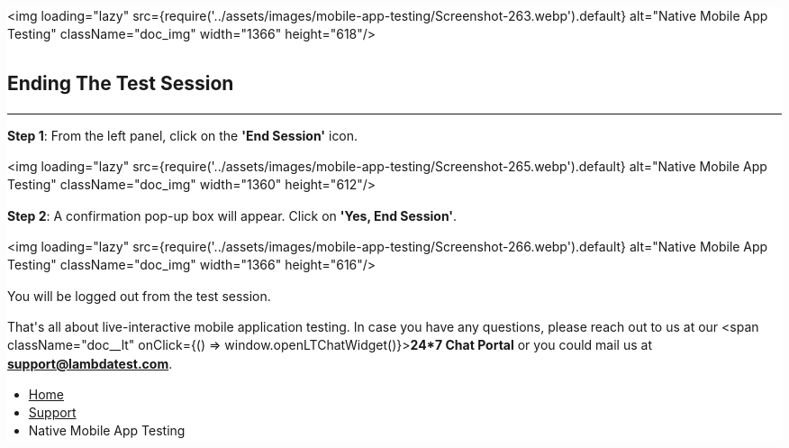 <img loading="lazy" src={require('../assets/images/mobile-app-testing/Screenshot-263.webp').default} alt="Native Mobile App Testing"  className="doc_img" width="1366" height="618"/>

## Ending The Test Session

* * *

**Step 1**: From the left panel, click on the **'End Session'** icon.

<img loading="lazy" src={require('../assets/images/mobile-app-testing/Screenshot-265.webp').default} alt="Native Mobile App Testing"  className="doc_img" width="1360" height="612"/>

**Step 2**: A confirmation pop-up box will appear. Click on **'Yes, End Session'**.

<img loading="lazy" src={require('../assets/images/mobile-app-testing/Screenshot-266.webp').default} alt="Native Mobile App Testing"  className="doc_img" width="1366" height="616"/>

You will be logged out from the test session.

>
That's all about live-interactive mobile application testing. In case you have any questions, please reach out to us at our <span className="doc__lt" onClick={() => window.openLTChatWidget()}>**24*7 Chat Portal**</span> or you could mail us at [**support@lambdatest.com**](mailto:support@lambdatest.com).

<nav aria-label="breadcrumbs">
  <ul className="breadcrumbs">
    <li className="breadcrumbs__item">
      <a className="breadcrumbs__link" href="https://www.lambdatest.com">
        Home
      </a>
    </li>
    <li className="breadcrumbs__item">
      <a className="breadcrumbs__link" target="_self" href="https://www.lambdatest.com/support/docs/">
        Support
      </a>
    </li>
    <li className="breadcrumbs__item breadcrumbs__item--active">
      <span className="breadcrumbs__link">
        Native Mobile App Testing
      </span>
    </li>
  </ul>
</nav>
